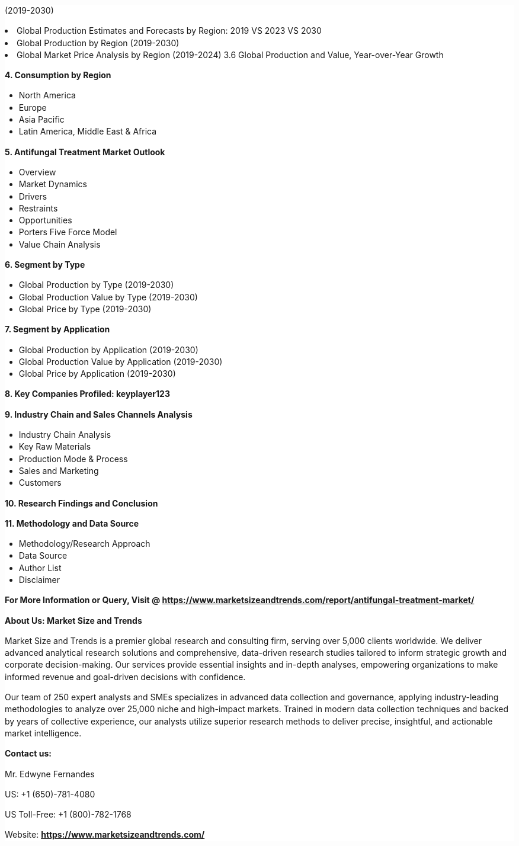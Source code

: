 (2019-2030)</li><li>Global Production Estimates and Forecasts by Region: 2019 VS 2023 VS 2030</li><li>Global Production by Region (2019-2030)</li><li>Global Market Price Analysis by Region (2019-2024) 3.6 Global Production and Value, Year-over-Year Growth</li></ul><p><strong>4. Consumption by Region</strong></p><ul><li>North America</li><li>Europe</li><li>Asia Pacific</li><li>Latin America, Middle East &amp; Africa</li></ul><p><strong>5. Antifungal Treatment Market Outlook</strong></p><ul><li>Overview</li><li>Market Dynamics</li><li>Drivers</li><li>Restraints</li><li>Opportunities</li><li>Porters Five Force Model</li><li>Value Chain Analysis&nbsp;</li></ul><p><strong>6. Segment by Type</strong></p><ul><li>Global Production by Type (2019-2030)</li><li>Global Production Value by Type (2019-2030)</li><li>Global Price by Type (2019-2030)</li></ul><p><strong>7. Segment by Application</strong></p><ul><li>Global Production by Application (2019-2030)</li><li>Global Production Value by Application (2019-2030)</li><li>Global Price by Application (2019-2030)</li></ul><p><strong>8. Key Companies Profiled: keyplayer123</strong></p><p><strong>9. Industry Chain and Sales Channels Analysis</strong></p><ul><li>Industry Chain Analysis</li><li>Key Raw Materials</li><li>Production Mode &amp; Process</li><li>Sales and Marketing</li><li>Customers</li></ul><p><strong>10. Research Findings and Conclusion</strong></p><p><strong>11. Methodology and Data Source</strong></p><ul><li>Methodology/Research Approach</li><li>Data Source</li><li>Author List</li><li>Disclaimer</li></ul></p><p><strong>For More Information or Query, Visit @ <a href="https://www.marketsizeandtrends.com/report/antifungal-treatment-market/">https://www.marketsizeandtrends.com/report/antifungal-treatment-market/</a></strong></p><p><strong>About Us: Market Size and Trends</strong></p><p>Market Size and Trends is a premier global research and consulting firm, serving over 5,000 clients worldwide. We deliver advanced analytical research solutions and comprehensive, data-driven research studies tailored to inform strategic growth and corporate decision-making. Our services provide essential insights and in-depth analyses, empowering organizations to make informed revenue and goal-driven decisions with confidence.</p><p>Our team of 250 expert analysts and SMEs specializes in advanced data collection and governance, applying industry-leading methodologies to analyze over 25,000 niche and high-impact markets. Trained in modern data collection techniques and backed by years of collective experience, our analysts utilize superior research methods to deliver precise, insightful, and actionable market intelligence.</p><p><strong>Contact us:</strong></p><p>Mr. Edwyne Fernandes</p><p>US: +1 (650)-781-4080</p><p>US Toll-Free: +1 (800)-782-1768</p><p>Website: <strong><a href="https://www.marketsizeandtrends.com/">https://www.marketsizeandtrends.com/</a></strong></p>
